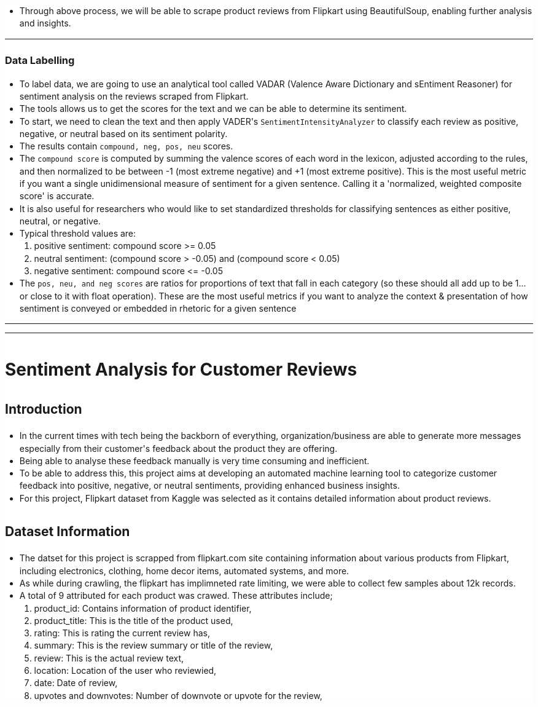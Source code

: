 - Through above process, we will be able to scrape product reviews from Flipkart using BeautifulSoup, enabling further analysis and insights.

---
### Data Labelling
- To label data, we are going to use an analytical tool called VADAR (Valence Aware Dictionary and sEntiment Reasoner) for sentiment analysis on the reviews scraped from Flipkart.
- The tools allows us to get the scores for the  text and we can be able to determine its sentiment.
- To start, we need to clean the text  and then apply VADER's `SentimentIntensityAnalyzer` to classify each review as positive, negative, or neutral based on its sentiment polarity.
- The results contain `compound, neg, pos, neu` scores.
- The `compound score` is computed by summing the valence scores of each word in the lexicon, adjusted according to the rules, and then normalized to be between -1 (most extreme negative) and +1 (most extreme positive). This is the most useful metric if you want a single unidimensional measure of sentiment for a given sentence. Calling it a 'normalized, weighted composite score' is accurate.
- It is also useful for researchers who would like to set standardized thresholds for classifying sentences as either positive, neutral, or negative.
- Typical threshold values  are:
    1. positive sentiment: compound score >= 0.05
    2. neutral sentiment: (compound score > -0.05) and (compound score < 0.05)
    3. negative sentiment: compound score <= -0.05
- The `pos, neu, and neg scores` are ratios for proportions of text that fall in each category (so these should all add up to be 1... or close to it with float operation). These are the most useful metrics if you want to analyze the context & presentation of how sentiment is conveyed or embedded in rhetoric for a given sentence

---



---
# Sentiment Analysis for Customer Reviews

## Introduction
- In the current times with tech being the backborn of everything, organization/business are able to generate more messages especially from their customer's feedback about the product they are offering.
- Being able to analyse these feedback manually is very time consuming and inefficient. 
- To be able to address this, this project aims at developing an automated machine learning tool to categorize customer feedback into positive, negative, or neutral sentiments, providing enhanced business insights. 
- For this project, Flipkart dataset from Kaggle was selected as it contains detailed information about product reviews.


## Dataset Information 
- The datset for this project is scrapped from flipkart.com site containing information about various products from Flipkart, including electronics, clothing, home decor items, automated systems, and more. 
- As while during crawling, the flipkart has implimneted rate limiting, we were able to collect few samples about 12k records.
- A total of 9 attributed for each product was crawed. These attributes include;
    1. product_id: Contains information of product identifier, 
    2. product_title: This is the title of the product used, 
    3. rating: This is rating the current review has, 
    4. summary: This is the review summary or title of the review, 
    5. review: This is the actual review text,
    6. location: Location of the user who reviewied, 
    7. date: Date of review, 
    8. upvotes and downvotes: Number of downvote or upvote for the review,
    